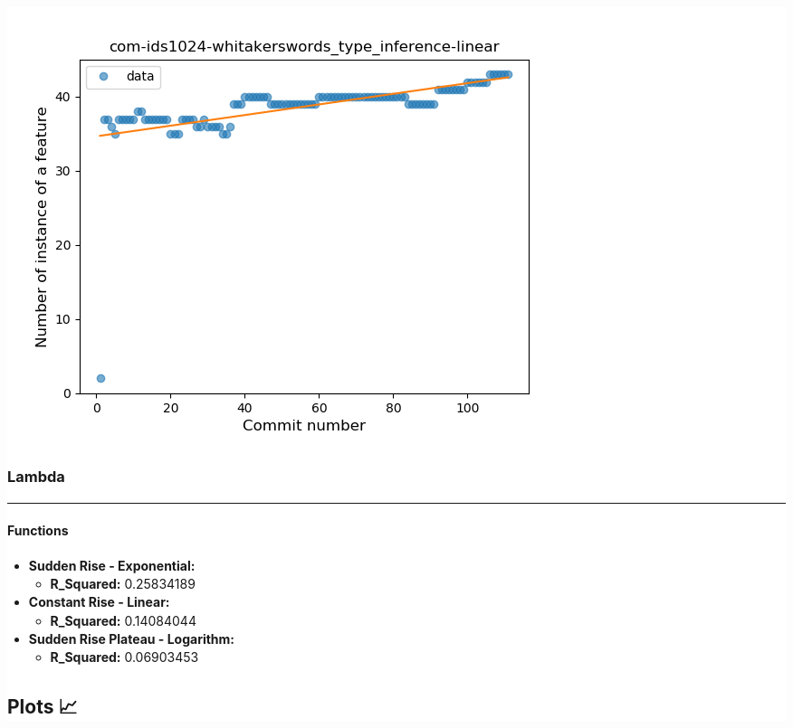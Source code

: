 ![com-ids1024-whitakerswords T1](../plots/com-ids1024-whitakerswords_type_inference_T1.png)
### <a name="lambda">Lambda</a>
----
#### Functions
* **Sudden Rise - Exponential:** ![equation](http://latex.codecogs.com/svg.latex?93.419196x%5E%7B1.064886%7D%20&plus;%204.050024)
    * **R_Squared:** 0.25834189
* **Constant Rise - Linear:** ![equation](http://latex.codecogs.com/svg.latex?0.015427x%20&plus;%203.616514)
    * **R_Squared:** 0.14084044
* **Sudden Rise Plateau - Logarithm:** ![equation](http://latex.codecogs.com/svg.latex?0.485289%5Clog_%7B3.718282%7D%28x%29%20&plus;%203.094306)
    * **R_Squared:** 0.06903453

**Plots** :chart_with_upwards_trend:
-----
